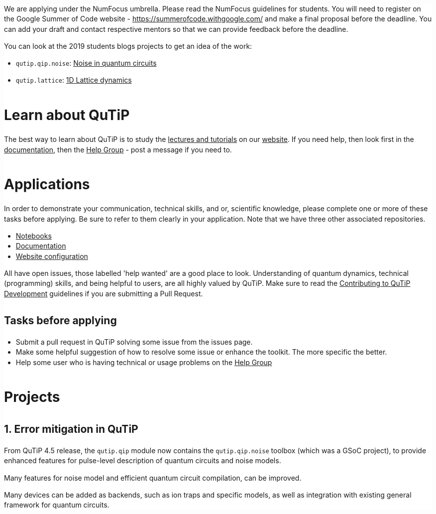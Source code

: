 We are applying under the NumFocus umbrella. Please read the NumFocus guidelines for students. You will need to register on the Google Summer of Code website - https://summerofcode.withgoogle.com/ and make a final proposal before the deadline. You can add your draft and contact respective mentors so that we can provide feedback before the deadline.

You can look at the 2019 students blogs projects to get an idea of the work:

- `qutip.qip.noise`: [Noise in quantum circuits](https://gsoc2019-boxili.blogspot.com/)

- `qutip.lattice`: [1D Lattice dynamics](https://latticemodelfunctions.blogspot.com/)

# Learn about QuTiP
The best way to learn about QuTiP is to study the [lectures and tutorials](http://qutip.org/tutorials.html) on our [website](http://qutip.org). If you need help, then look first in the [documentation](http://qutip.org/docs/latest/index.html), then the [Help Group](https://groups.google.com/forum/#!forum/qutip) - post a message if you need to.

# Applications
In order to demonstrate your communication, technical skills, and or, scientific knowledge, please complete one or more of these tasks before applying. Be sure to refer to them clearly in your application. Note that we have three other associated repositories.
* [Notebooks](https://github.com/qutip/qutip-notebooks)
* [Documentation](https://github.com/qutip/qutip-doc)
* [Website configuration](https://github.com/qutip/qutip.github.io)

All have open issues, those labelled 'help wanted' are a good place to look. Understanding of quantum dynamics, technical (programming) skills, and being helpful to users, are all highly valued by QuTiP. Make sure to read the
[Contributing to QuTiP Development](https://github.com/qutip/qutip-doc/blob/master/qutip_dev_contrib.md) guidelines if you are submitting a Pull Request.

## Tasks before applying
* Submit a pull request in QuTiP solving some issue from the issues page.
* Make some helpful suggestion of how to resolve some issue or enhance the toolkit. The more specific the better.
* Help some user who is having technical or usage problems on the [Help Group](https://groups.google.com/forum/#!forum/qutip)

# Projects

## 1. Error mitigation in QuTiP

From QuTiP 4.5 release, the `qutip.qip` module now contains the `qutip.qip.noise` toolbox (which was a GSoC project), to provide enhanced features for pulse-level description of quantum circuits and noise models.

Many features for noise model and efficient quantum circuit compilation, can be improved.

Many devices can be added as backends, such as ion traps and specific models, as well as integration with existing general framework for quantum circuits.
